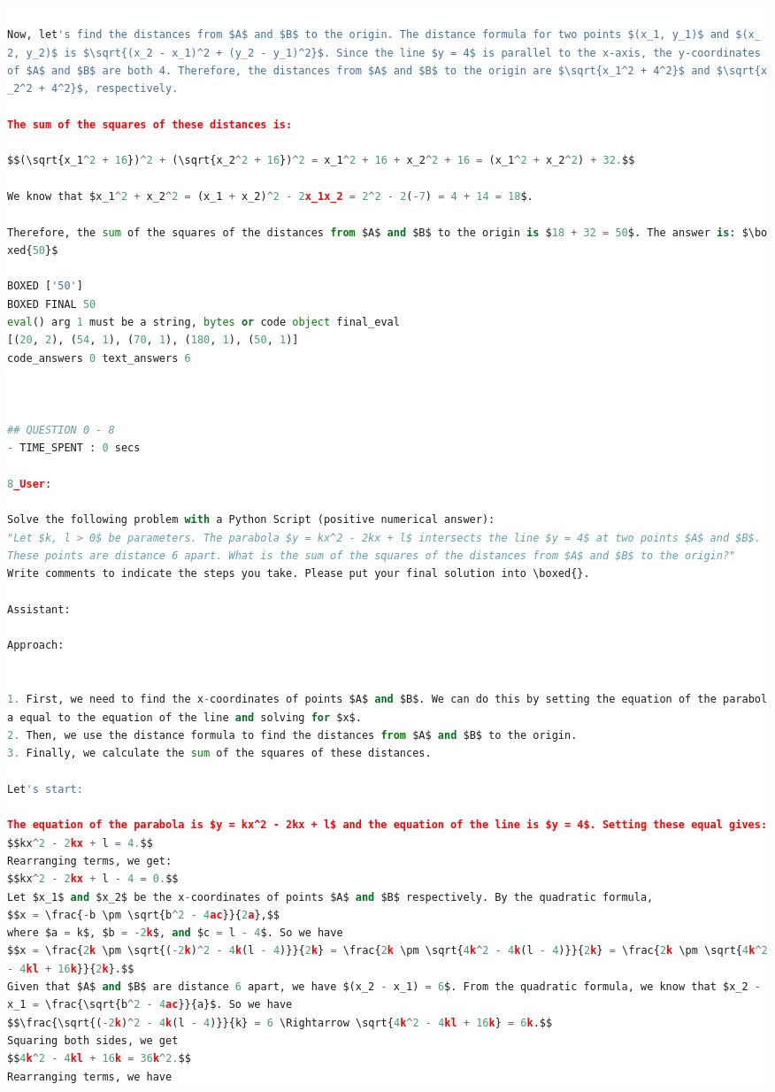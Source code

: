 ```python

Now, let's find the distances from $A$ and $B$ to the origin. The distance formula for two points $(x_1, y_1)$ and $(x_2, y_2)$ is $\sqrt{(x_2 - x_1)^2 + (y_2 - y_1)^2}$. Since the line $y = 4$ is parallel to the x-axis, the y-coordinates of $A$ and $B$ are both 4. Therefore, the distances from $A$ and $B$ to the origin are $\sqrt{x_1^2 + 4^2}$ and $\sqrt{x_2^2 + 4^2}$, respectively.

The sum of the squares of these distances is:

$$(\sqrt{x_1^2 + 16})^2 + (\sqrt{x_2^2 + 16})^2 = x_1^2 + 16 + x_2^2 + 16 = (x_1^2 + x_2^2) + 32.$$

We know that $x_1^2 + x_2^2 = (x_1 + x_2)^2 - 2x_1x_2 = 2^2 - 2(-7) = 4 + 14 = 18$.

Therefore, the sum of the squares of the distances from $A$ and $B$ to the origin is $18 + 32 = 50$. The answer is: $\boxed{50}$

BOXED ['50']
BOXED FINAL 50
eval() arg 1 must be a string, bytes or code object final_eval
[(20, 2), (54, 1), (70, 1), (180, 1), (50, 1)]
code_answers 0 text_answers 6



## QUESTION 0 - 8 
- TIME_SPENT : 0 secs

8_User:

Solve the following problem with a Python Script (positive numerical answer):
"Let $k, l > 0$ be parameters. The parabola $y = kx^2 - 2kx + l$ intersects the line $y = 4$ at two points $A$ and $B$. These points are distance 6 apart. What is the sum of the squares of the distances from $A$ and $B$ to the origin?"
Write comments to indicate the steps you take. Please put your final solution into \boxed{}.

Assistant:

Approach:


1. First, we need to find the x-coordinates of points $A$ and $B$. We can do this by setting the equation of the parabola equal to the equation of the line and solving for $x$.
2. Then, we use the distance formula to find the distances from $A$ and $B$ to the origin.
3. Finally, we calculate the sum of the squares of these distances.

Let's start:

The equation of the parabola is $y = kx^2 - 2kx + l$ and the equation of the line is $y = 4$. Setting these equal gives:
$$kx^2 - 2kx + l = 4.$$
Rearranging terms, we get:
$$kx^2 - 2kx + l - 4 = 0.$$
Let $x_1$ and $x_2$ be the x-coordinates of points $A$ and $B$ respectively. By the quadratic formula,
$$x = \frac{-b \pm \sqrt{b^2 - 4ac}}{2a},$$
where $a = k$, $b = -2k$, and $c = l - 4$. So we have
$$x = \frac{2k \pm \sqrt{(-2k)^2 - 4k(l - 4)}}{2k} = \frac{2k \pm \sqrt{4k^2 - 4k(l - 4)}}{2k} = \frac{2k \pm \sqrt{4k^2 - 4kl + 16k}}{2k}.$$
Given that $A$ and $B$ are distance 6 apart, we have $(x_2 - x_1) = 6$. From the quadratic formula, we know that $x_2 - x_1 = \frac{\sqrt{b^2 - 4ac}}{a}$. So we have
$$\frac{\sqrt{(-2k)^2 - 4k(l - 4)}}{k} = 6 \Rightarrow \sqrt{4k^2 - 4kl + 16k} = 6k.$$
Squaring both sides, we get
$$4k^2 - 4kl + 16k = 36k^2.$$
Rearranging terms, we have
```